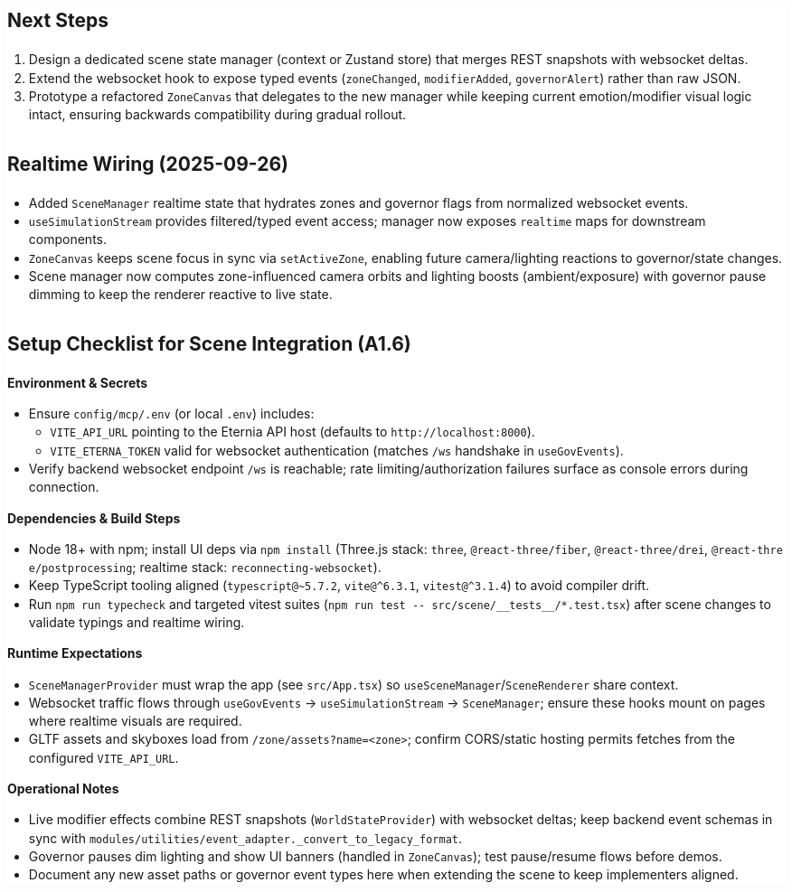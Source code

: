 ## Next Steps
1. Design a dedicated scene state manager (context or Zustand store) that merges REST snapshots with websocket deltas.
2. Extend the websocket hook to expose typed events (`zoneChanged`, `modifierAdded`, `governorAlert`) rather than raw JSON.
3. Prototype a refactored `ZoneCanvas` that delegates to the new manager while keeping current emotion/modifier visual logic intact, ensuring backwards compatibility during gradual rollout.

## Realtime Wiring (2025-09-26)
- Added `SceneManager` realtime state that hydrates zones and governor flags from normalized websocket events.
- `useSimulationStream` provides filtered/typed event access; manager now exposes `realtime` maps for downstream components.
- `ZoneCanvas` keeps scene focus in sync via `setActiveZone`, enabling future camera/lighting reactions to governor/state changes.
- Scene manager now computes zone-influenced camera orbits and lighting boosts (ambient/exposure) with governor pause dimming to keep the renderer reactive to live state.

## Setup Checklist for Scene Integration (A1.6)

**Environment & Secrets**
- Ensure `config/mcp/.env` (or local `.env`) includes:
  - `VITE_API_URL` pointing to the Eternia API host (defaults to `http://localhost:8000`).
  - `VITE_ETERNA_TOKEN` valid for websocket authentication (matches `/ws` handshake in `useGovEvents`).
- Verify backend websocket endpoint `/ws` is reachable; rate limiting/authorization failures surface as console errors during connection.

**Dependencies & Build Steps**
- Node 18+ with npm; install UI deps via `npm install` (Three.js stack: `three`, `@react-three/fiber`, `@react-three/drei`, `@react-three/postprocessing`; realtime stack: `reconnecting-websocket`).
- Keep TypeScript tooling aligned (`typescript@~5.7.2`, `vite@^6.3.1`, `vitest@^3.1.4`) to avoid compiler drift.
- Run `npm run typecheck` and targeted vitest suites (`npm run test -- src/scene/__tests__/*.test.tsx`) after scene changes to validate typings and realtime wiring.

**Runtime Expectations**
- `SceneManagerProvider` must wrap the app (see `src/App.tsx`) so `useSceneManager`/`SceneRenderer` share context.
- Websocket traffic flows through `useGovEvents` → `useSimulationStream` → `SceneManager`; ensure these hooks mount on pages where realtime visuals are required.
- GLTF assets and skyboxes load from `/zone/assets?name=<zone>`; confirm CORS/static hosting permits fetches from the configured `VITE_API_URL`.

**Operational Notes**
- Live modifier effects combine REST snapshots (`WorldStateProvider`) with websocket deltas; keep backend event schemas in sync with `modules/utilities/event_adapter._convert_to_legacy_format`.
- Governor pauses dim lighting and show UI banners (handled in `ZoneCanvas`); test pause/resume flows before demos.
- Document any new asset paths or governor event types here when extending the scene to keep implementers aligned.
